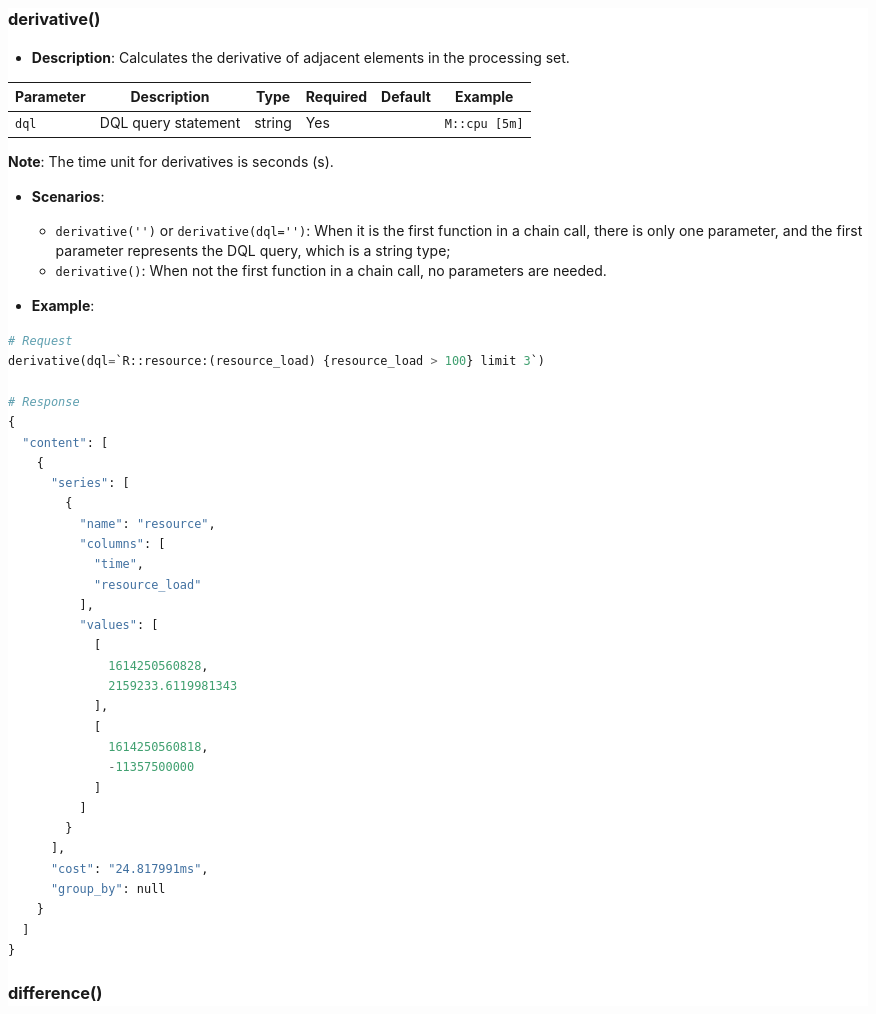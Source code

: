 ### derivative()

- **Description**: Calculates the derivative of adjacent elements in the processing set.

| Parameter | Description       | Type   | Required | Default | Example               |
| --------- | ----------------- | ------ | -------- | ------- | --------------------- |
| `dql`     | DQL query statement | string | Yes      |         | `M::cpu [5m]`         |

**Note**: The time unit for derivatives is seconds (s).

- **Scenarios**:
  - `derivative('')` or `derivative(dql='')`: When it is the first function in a chain call, there is only one parameter, and the first parameter represents the DQL query, which is a string type;
  - `derivative()`: When not the first function in a chain call, no parameters are needed.

- **Example**:

```python
# Request
derivative(dql=`R::resource:(resource_load) {resource_load > 100} limit 3`)

# Response
{
  "content": [
    {
      "series": [
        {
          "name": "resource",
          "columns": [
            "time",
            "resource_load"
          ],
          "values": [
            [
              1614250560828,
              2159233.6119981343
            ],
            [
              1614250560818,
              -11357500000
            ]
          ]
        }
      ],
      "cost": "24.817991ms",
      "group_by": null
    }
  ]
}
```

### difference()
